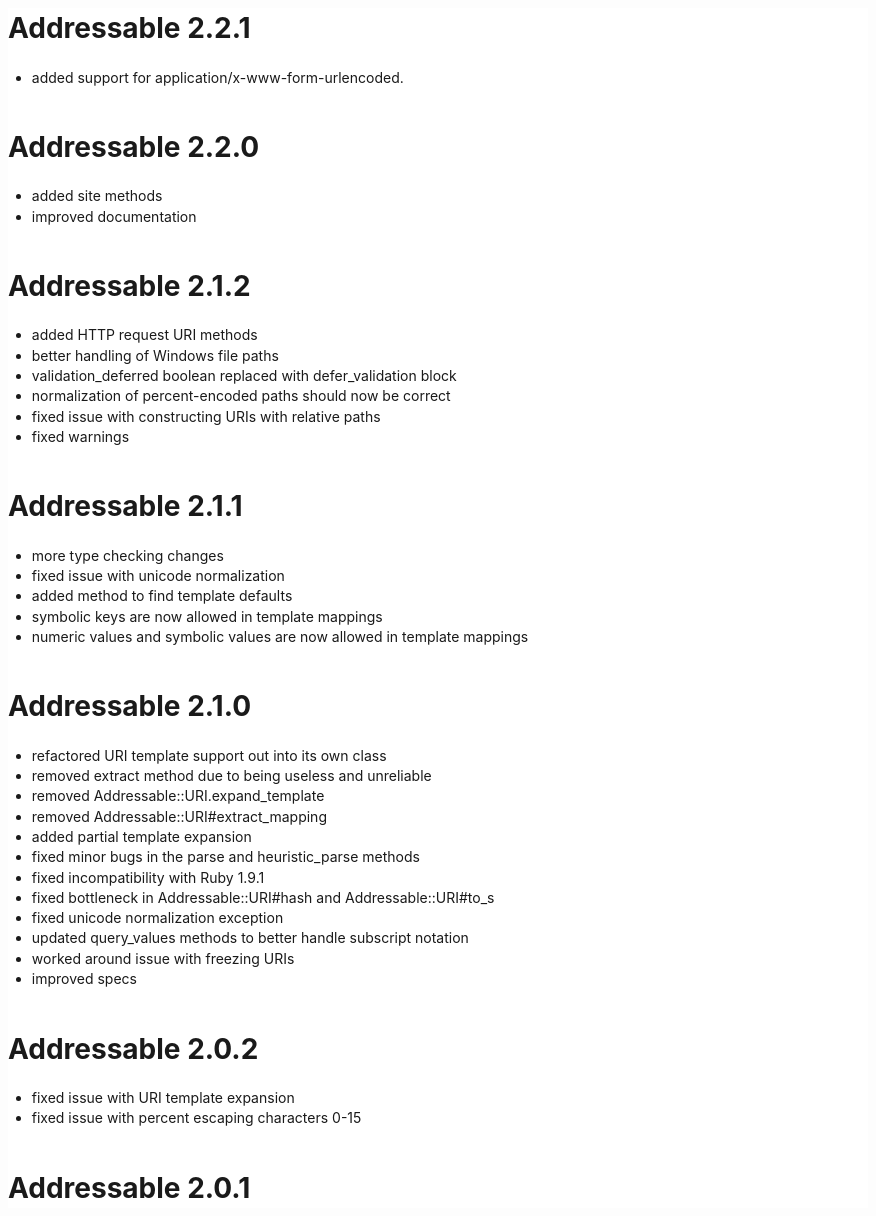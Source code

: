 # Addressable 2.2.1

- added support for application/x-www-form-urlencoded.

# Addressable 2.2.0

- added site methods
- improved documentation

# Addressable 2.1.2

- added HTTP request URI methods
- better handling of Windows file paths
- validation_deferred boolean replaced with defer_validation block
- normalization of percent-encoded paths should now be correct
- fixed issue with constructing URIs with relative paths
- fixed warnings

# Addressable 2.1.1

- more type checking changes
- fixed issue with unicode normalization
- added method to find template defaults
- symbolic keys are now allowed in template mappings
- numeric values and symbolic values are now allowed in template mappings

# Addressable 2.1.0

- refactored URI template support out into its own class
- removed extract method due to being useless and unreliable
- removed Addressable::URI.expand_template
- removed Addressable::URI#extract_mapping
- added partial template expansion
- fixed minor bugs in the parse and heuristic_parse methods
- fixed incompatibility with Ruby 1.9.1
- fixed bottleneck in Addressable::URI#hash and Addressable::URI#to_s
- fixed unicode normalization exception
- updated query_values methods to better handle subscript notation
- worked around issue with freezing URIs
- improved specs

# Addressable 2.0.2

- fixed issue with URI template expansion
- fixed issue with percent escaping characters 0-15

# Addressable 2.0.1
